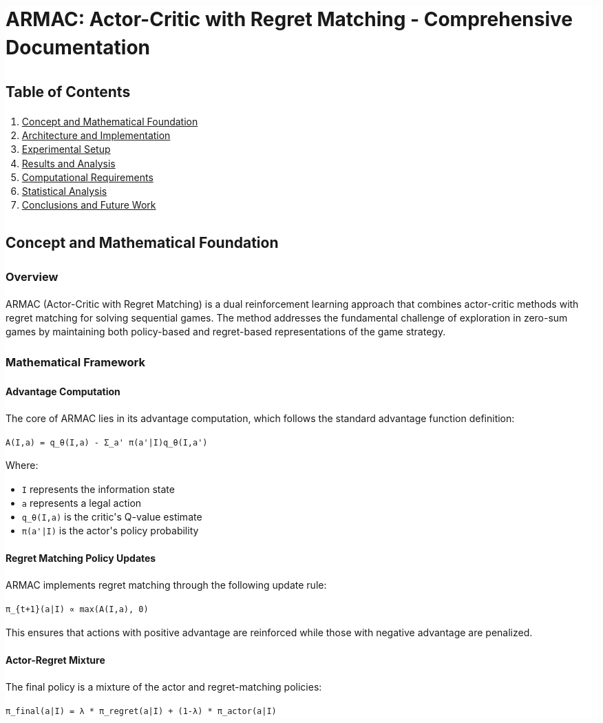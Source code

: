 # ARMAC: Actor-Critic with Regret Matching - Comprehensive Documentation

## Table of Contents
1. [Concept and Mathematical Foundation](#concept-and-mathematical-foundation)
2. [Architecture and Implementation](#architecture-and-implementation)
3. [Experimental Setup](#experimental-setup)
4. [Results and Analysis](#results-and-analysis)
5. [Computational Requirements](#computational-requirements)
6. [Statistical Analysis](#statistical-analysis)
7. [Conclusions and Future Work](#conclusions-and-future-work)

## Concept and Mathematical Foundation

### Overview
ARMAC (Actor-Critic with Regret Matching) is a dual reinforcement learning approach that combines actor-critic methods with regret matching for solving sequential games. The method addresses the fundamental challenge of exploration in zero-sum games by maintaining both policy-based and regret-based representations of the game strategy.

### Mathematical Framework

#### Advantage Computation
The core of ARMAC lies in its advantage computation, which follows the standard advantage function definition:

```
A(I,a) = q_θ(I,a) - Σ_a' π(a'|I)q_θ(I,a')
```

Where:
- `I` represents the information state
- `a` represents a legal action
- `q_θ(I,a)` is the critic's Q-value estimate
- `π(a'|I)` is the actor's policy probability

#### Regret Matching Policy Updates
ARMAC implements regret matching through the following update rule:

```
π_{t+1}(a|I) ∝ max(A(I,a), 0)
```

This ensures that actions with positive advantage are reinforced while those with negative advantage are penalized.

#### Actor-Regret Mixture
The final policy is a mixture of the actor and regret-matching policies:

```
π_final(a|I) = λ * π_regret(a|I) + (1-λ) * π_actor(a|I)
```
